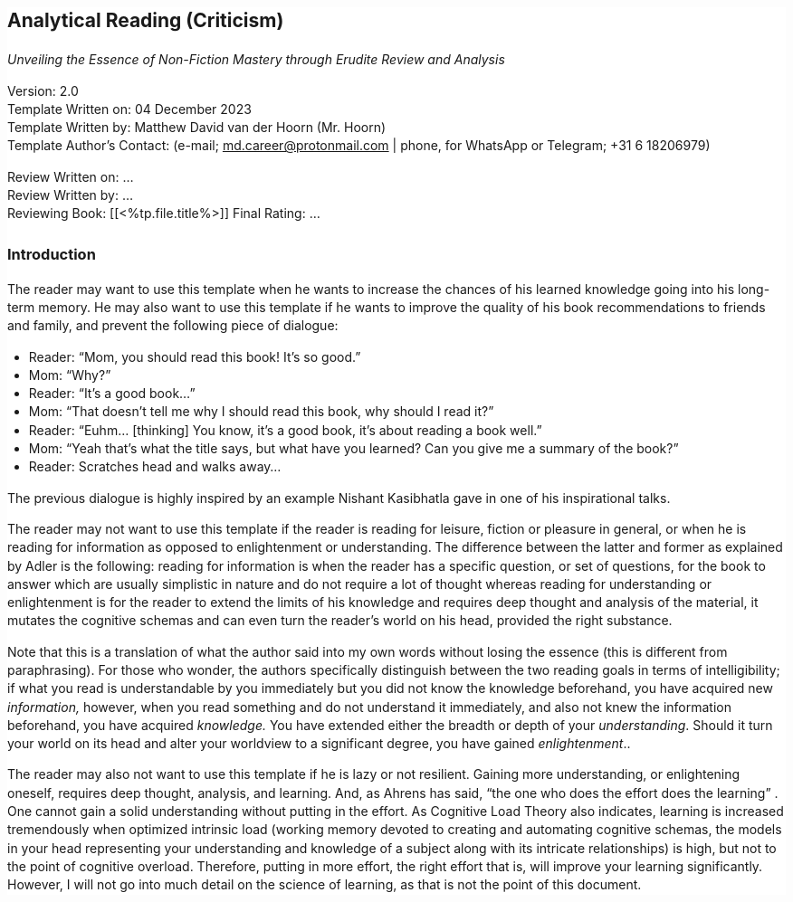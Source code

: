 ## Analytical Reading (Criticism)
_Unveiling the Essence of Non-Fiction Mastery through Erudite Review and Analysis_

Version: 2.0  
Template Written on: 04 December 2023  
Template Written by: Matthew David van der Hoorn (Mr. Hoorn)  
Template Author’s Contact: (e-mail; [md.career@protonmail.com](mailto:md.career@protonmail.com) | phone, for WhatsApp or Telegram; +31 6 18206979)

Review Written on: …  
Review Written by: …  
Reviewing Book: [[<%tp.file.title%>]]
Final Rating: …

### Introduction
The reader may want to use this template when he wants to increase the chances of his learned knowledge going into his long-term memory. He may also want to use this template if he wants to improve the quality of his book recommendations to friends and family, and prevent the following piece of dialogue:

- Reader: “Mom, you should read this book! It’s so good.”
- Mom: “Why?”
- Reader: “It’s a good book…”
- Mom: “That doesn’t tell me why I should read this book, why should I read it?”
- Reader: “Euhm… [thinking] You know, it’s a good book, it’s about reading a book well.”
- Mom: “Yeah that’s what the title says, but what have you learned? Can you give me a summary of the book?”
- Reader: Scratches head and walks away…

The previous dialogue is highly inspired by an example Nishant Kasibhatla gave in one of his inspirational talks.

The reader may not want to use this template if the reader is reading for leisure, fiction or pleasure in general, or when he is reading for information as opposed to enlightenment or understanding. The difference between the latter and former as explained by Adler is the following: reading for information is when the reader has a specific question, or set of questions, for the book to answer which are usually simplistic in nature and do not require a lot of thought whereas reading for understanding or enlightenment is for the reader to extend the limits of his knowledge and requires deep thought and analysis of the material, it mutates the cognitive schemas and can even turn the reader’s world on his head, provided the right substance.

Note that this is a translation of what the author said into my own words without losing the essence (this is different from paraphrasing). For those who wonder, the authors specifically distinguish between the two reading goals in terms of intelligibility; if what you read is understandable by you immediately but you did not know the knowledge beforehand, you have acquired new _information,_ however, when you read something and do not understand it immediately, and also not knew the information beforehand, you have acquired _knowledge._ You have extended either the breadth or depth of your _understanding_. Should it turn your world on its head and alter your worldview to a significant degree, you have gained _enlightenment_..

The reader may also not want to use this template if he is lazy or not resilient. Gaining more understanding, or enlightening oneself, requires deep thought, analysis, and learning. And, as Ahrens has said, “the one who does the effort does the learning” . One cannot gain a solid understanding without putting in the effort. As Cognitive Load Theory also indicates, learning is increased tremendously when optimized intrinsic load (working memory devoted to creating and automating cognitive schemas, the models in your head representing your understanding and knowledge of a subject along with its intricate relationships) is high, but not to the point of cognitive overload. Therefore, putting in more effort, the right effort that is, will improve your learning significantly. However, I will not go into much detail on the science of learning, as that is not the point of this document.
